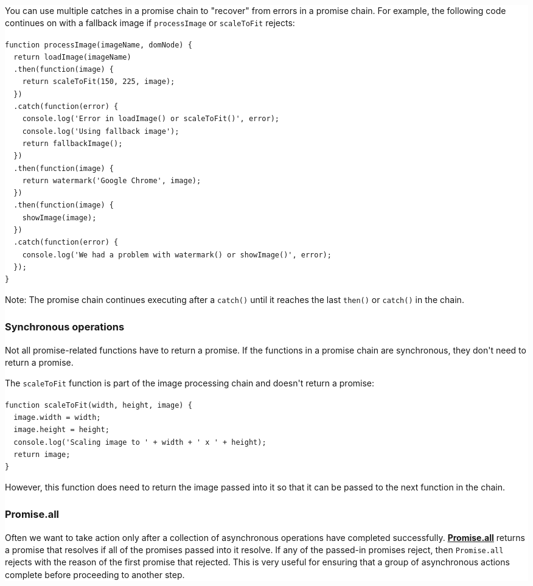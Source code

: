You can use multiple catches in a promise chain to "recover" from errors in a promise chain. For example, the following code continues on with a fallback image if `processImage` or `scaleToFit` rejects:

```
function processImage(imageName, domNode) {
  return loadImage(imageName)
  .then(function(image) {
    return scaleToFit(150, 225, image);
  })
  .catch(function(error) {
    console.log('Error in loadImage() or scaleToFit()', error);
    console.log('Using fallback image');
    return fallbackImage();
  })
  .then(function(image) {
    return watermark('Google Chrome', image);
  })
  .then(function(image) {
    showImage(image);
  })
  .catch(function(error) {
    console.log('We had a problem with watermark() or showImage()', error);
  });
}
```



Note: The promise chain continues executing after a `catch()` until it reaches the last `then()` or `catch()` in the chain.



### Synchronous operations 

Not all promise-related functions have to return a promise. If the functions in a promise chain are synchronous, they don't need to return a promise.

The `scaleToFit` function is part of the image processing chain and doesn't return a promise: 

```
function scaleToFit(width, height, image) {
  image.width = width;
  image.height = height;
  console.log('Scaling image to ' + width + ' x ' + height);
  return image;
}
```

However, this function does need to return the image passed into it so that it can be passed to the next function in the chain. 

### Promise.all

Often we want to take action only after a collection of asynchronous operations have completed successfully.  [__Promise.all__](https://developer.mozilla.org/en-US/docs/Web/JavaScript/Reference/Global_Objects/Promise/all) returns a promise that resolves if all of the promises passed into it resolve. If any of the passed-in promises reject, then `Promise.all` rejects with the reason of the first promise that rejected. This is very useful for ensuring that a group of asynchronous actions complete before proceeding to another step. 
